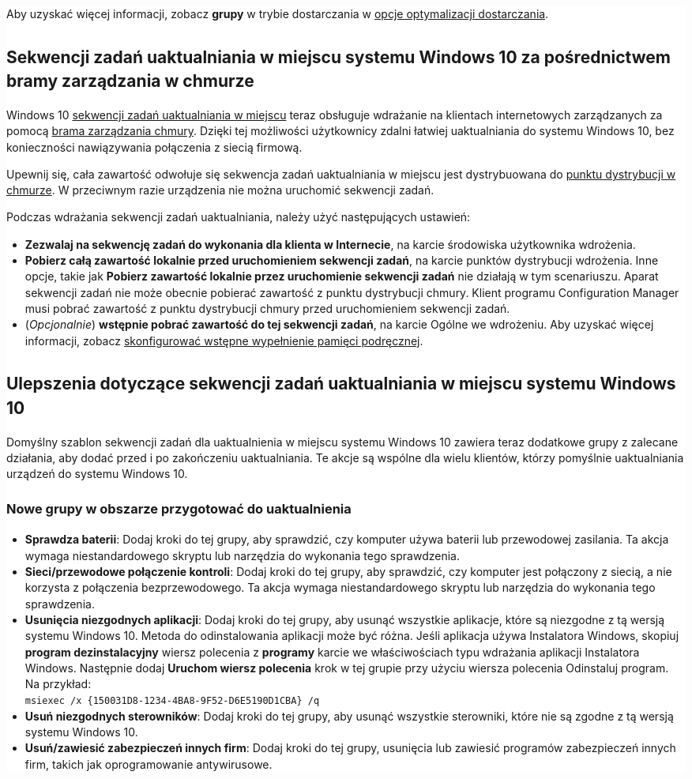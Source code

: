 Aby uzyskać więcej informacji, zobacz **grupy** w trybie dostarczania w [opcje optymalizacji dostarczania](/windows/deployment/update/waas-delivery-optimization#group-id).



## <a name="windows-10-in-place-upgrade-task-sequence-via-cloud-management-gateway"></a>Sekwencji zadań uaktualniania w miejscu systemu Windows 10 za pośrednictwem bramy zarządzania w chmurze


Windows 10 [sekwencji zadań uaktualniania w miejscu](/sccm/osd/deploy-use/upgrade-windows-to-the-latest-version) teraz obsługuje wdrażanie na klientach internetowych zarządzanych za pomocą [brama zarządzania chmury](/sccm/core/clients/manage/plan-cloud-management-gateway). Dzięki tej możliwości użytkownicy zdalni łatwiej uaktualniania do systemu Windows 10, bez konieczności nawiązywania połączenia z siecią firmową. 

Upewnij się, cała zawartość odwołuje się sekwencja zadań uaktualniania w miejscu jest dystrybuowana do [punktu dystrybucji w chmurze](/sccm/core/plan-design/hierarchy/use-a-cloud-based-distribution-point). W przeciwnym razie urządzenia nie można uruchomić sekwencji zadań.

Podczas wdrażania sekwencji zadań uaktualniania, należy użyć następujących ustawień:
- **Zezwalaj na sekwencję zadań do wykonania dla klienta w Internecie**, na karcie środowiska użytkownika wdrożenia.
- **Pobierz całą zawartość lokalnie przed uruchomieniem sekwencji zadań**, na karcie punktów dystrybucji wdrożenia. Inne opcje, takie jak **Pobierz zawartość lokalnie przez uruchomienie sekwencji zadań** nie działają w tym scenariuszu. Aparat sekwencji zadań nie może obecnie pobierać zawartość z punktu dystrybucji chmury. Klient programu Configuration Manager musi pobrać zawartość z punktu dystrybucji chmury przed uruchomieniem sekwencji zadań.
- (*Opcjonalnie*) **wstępnie pobrać zawartość do tej sekwencji zadań**, na karcie Ogólne we wdrożeniu. Aby uzyskać więcej informacji, zobacz [skonfigurować wstępne wypełnienie pamięci podręcznej](/sccm/osd/deploy-use/create-a-task-sequence-to-upgrade-an-operating-system#configure-pre-cache-content).



## <a name="improvements-to-windows-10-in-place-upgrade-task-sequence"></a>Ulepszenia dotyczące sekwencji zadań uaktualniania w miejscu systemu Windows 10

Domyślny szablon sekwencji zadań dla uaktualnienia w miejscu systemu Windows 10 zawiera teraz dodatkowe grupy z zalecane działania, aby dodać przed i po zakończeniu uaktualniania. Te akcje są wspólne dla wielu klientów, którzy pomyślnie uaktualniania urządzeń do systemu Windows 10. 

### <a name="new-groups-under-prepare-for-upgrade"></a>Nowe grupy w obszarze **przygotować do uaktualnienia**
- **Sprawdza baterii**: Dodaj kroki do tej grupy, aby sprawdzić, czy komputer używa baterii lub przewodowej zasilania. Ta akcja wymaga niestandardowego skryptu lub narzędzia do wykonania tego sprawdzenia.
- **Sieci/przewodowe połączenie kontroli**: Dodaj kroki do tej grupy, aby sprawdzić, czy komputer jest połączony z siecią, a nie korzysta z połączenia bezprzewodowego. Ta akcja wymaga niestandardowego skryptu lub narzędzia do wykonania tego sprawdzenia.
- **Usunięcia niezgodnych aplikacji**: Dodaj kroki do tej grupy, aby usunąć wszystkie aplikacje, które są niezgodne z tą wersją systemu Windows 10. Metoda do odinstalowania aplikacji może być różna. Jeśli aplikacja używa Instalatora Windows, skopiuj **program dezinstalacyjny** wiersz polecenia z **programy** karcie we właściwościach typu wdrażania aplikacji Instalatora Windows. Następnie dodaj **Uruchom wiersz polecenia** krok w tej grupie przy użyciu wiersza polecenia Odinstaluj program. Na przykład: </br>`msiexec /x {150031D8-1234-4BA8-9F52-D6E5190D1CBA} /q`</br> 
- **Usuń niezgodnych sterowników**: Dodaj kroki do tej grupy, aby usunąć wszystkie sterowniki, które nie są zgodne z tą wersją systemu Windows 10.
- **Usuń/zawiesić zabezpieczeń innych firm**: Dodaj kroki do tej grupy, usunięcia lub zawiesić programów zabezpieczeń innych firm, takich jak oprogramowanie antywirusowe.